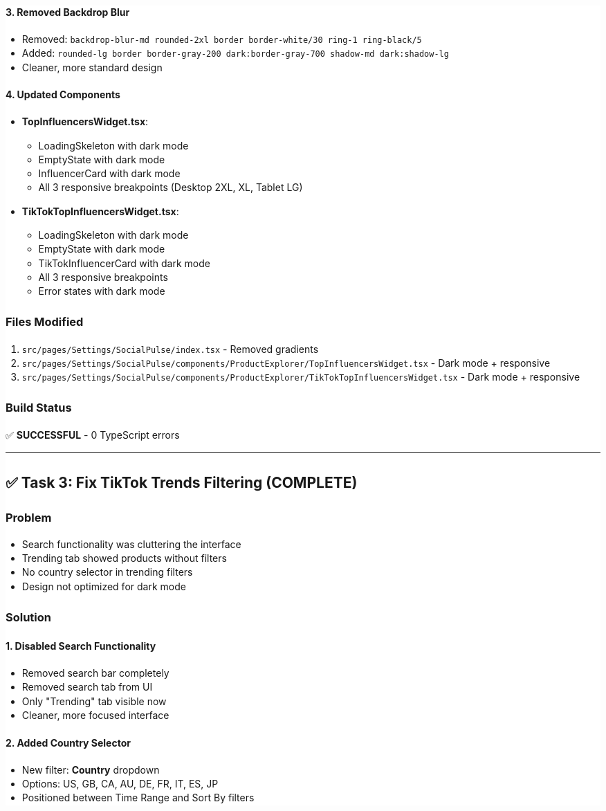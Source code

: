 #### 3. **Removed Backdrop Blur**
- Removed: `backdrop-blur-md rounded-2xl border border-white/30 ring-1 ring-black/5`
- Added: `rounded-lg border border-gray-200 dark:border-gray-700 shadow-md dark:shadow-lg`
- Cleaner, more standard design

#### 4. **Updated Components**
- **TopInfluencersWidget.tsx**: 
  - LoadingSkeleton with dark mode
  - EmptyState with dark mode
  - InfluencerCard with dark mode
  - All 3 responsive breakpoints (Desktop 2XL, XL, Tablet LG)

- **TikTokTopInfluencersWidget.tsx**:
  - LoadingSkeleton with dark mode
  - EmptyState with dark mode
  - TikTokInfluencerCard with dark mode
  - All 3 responsive breakpoints
  - Error states with dark mode

### Files Modified
1. `src/pages/Settings/SocialPulse/index.tsx` - Removed gradients
2. `src/pages/Settings/SocialPulse/components/ProductExplorer/TopInfluencersWidget.tsx` - Dark mode + responsive
3. `src/pages/Settings/SocialPulse/components/ProductExplorer/TikTokTopInfluencersWidget.tsx` - Dark mode + responsive

### Build Status
✅ **SUCCESSFUL** - 0 TypeScript errors

---

## ✅ Task 3: Fix TikTok Trends Filtering (COMPLETE)

### Problem
- Search functionality was cluttering the interface
- Trending tab showed products without filters
- No country selector in trending filters
- Design not optimized for dark mode

### Solution

#### 1. **Disabled Search Functionality**
- Removed search bar completely
- Removed search tab from UI
- Only "Trending" tab visible now
- Cleaner, more focused interface

#### 2. **Added Country Selector**
- New filter: **Country** dropdown
- Options: US, GB, CA, AU, DE, FR, IT, ES, JP
- Positioned between Time Range and Sort By filters
